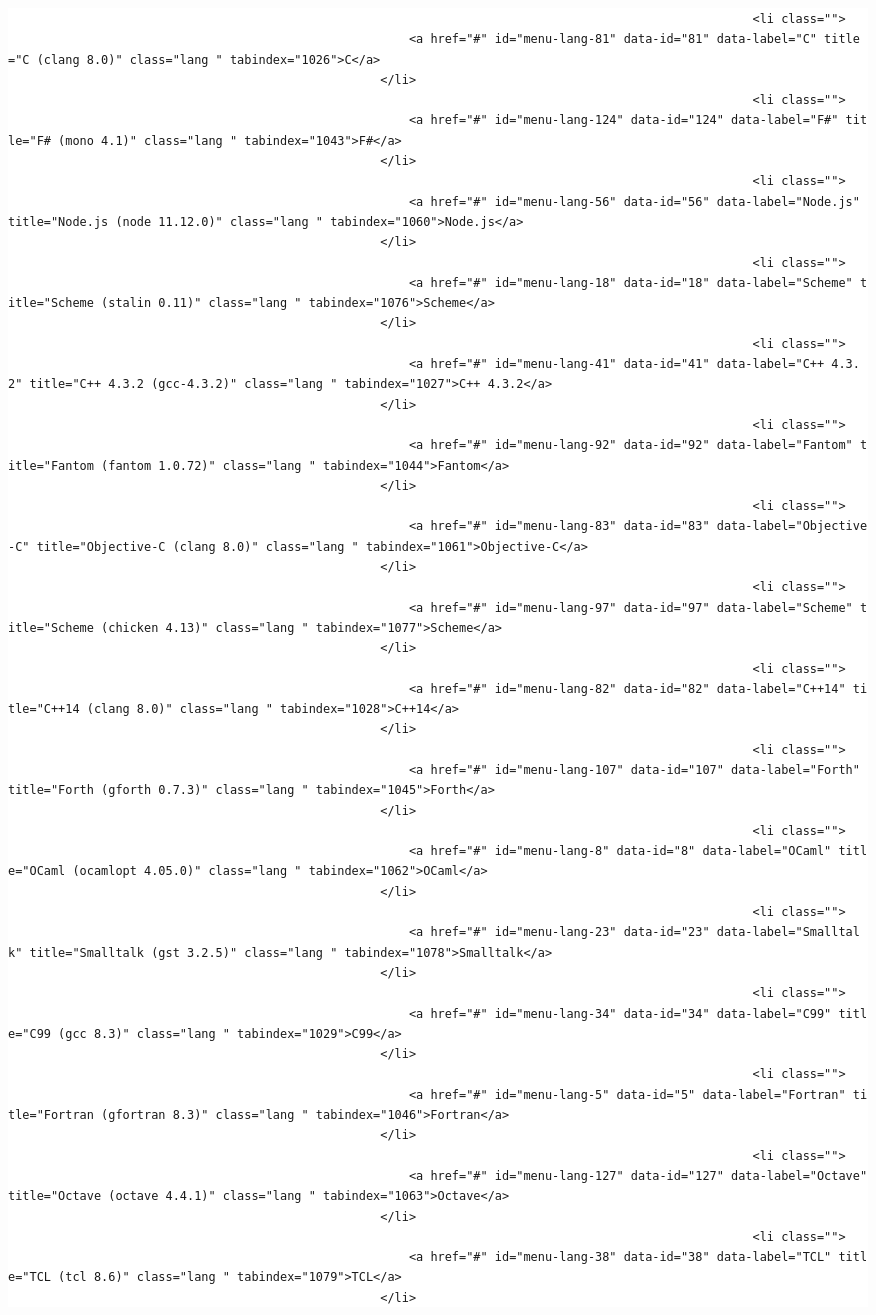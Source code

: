 																											<li class="">
															<a href="#" id="menu-lang-81" data-id="81" data-label="C" title="C (clang 8.0)" class="lang " tabindex="1026">C</a>
														</li> 
																											<li class="">
															<a href="#" id="menu-lang-124" data-id="124" data-label="F#" title="F# (mono 4.1)" class="lang " tabindex="1043">F#</a>
														</li> 
																											<li class="">
															<a href="#" id="menu-lang-56" data-id="56" data-label="Node.js" title="Node.js (node 11.12.0)" class="lang " tabindex="1060">Node.js</a>
														</li> 
																											<li class="">
															<a href="#" id="menu-lang-18" data-id="18" data-label="Scheme" title="Scheme (stalin 0.11)" class="lang " tabindex="1076">Scheme</a>
														</li> 
																											<li class="">
															<a href="#" id="menu-lang-41" data-id="41" data-label="C++ 4.3.2" title="C++ 4.3.2 (gcc-4.3.2)" class="lang " tabindex="1027">C++ 4.3.2</a>
														</li> 
																											<li class="">
															<a href="#" id="menu-lang-92" data-id="92" data-label="Fantom" title="Fantom (fantom 1.0.72)" class="lang " tabindex="1044">Fantom</a>
														</li> 
																											<li class="">
															<a href="#" id="menu-lang-83" data-id="83" data-label="Objective-C" title="Objective-C (clang 8.0)" class="lang " tabindex="1061">Objective-C</a>
														</li> 
																											<li class="">
															<a href="#" id="menu-lang-97" data-id="97" data-label="Scheme" title="Scheme (chicken 4.13)" class="lang " tabindex="1077">Scheme</a>
														</li> 
																											<li class="">
															<a href="#" id="menu-lang-82" data-id="82" data-label="C++14" title="C++14 (clang 8.0)" class="lang " tabindex="1028">C++14</a>
														</li> 
																											<li class="">
															<a href="#" id="menu-lang-107" data-id="107" data-label="Forth" title="Forth (gforth 0.7.3)" class="lang " tabindex="1045">Forth</a>
														</li> 
																											<li class="">
															<a href="#" id="menu-lang-8" data-id="8" data-label="OCaml" title="OCaml (ocamlopt 4.05.0)" class="lang " tabindex="1062">OCaml</a>
														</li> 
																											<li class="">
															<a href="#" id="menu-lang-23" data-id="23" data-label="Smalltalk" title="Smalltalk (gst 3.2.5)" class="lang " tabindex="1078">Smalltalk</a>
														</li> 
																											<li class="">
															<a href="#" id="menu-lang-34" data-id="34" data-label="C99" title="C99 (gcc 8.3)" class="lang " tabindex="1029">C99</a>
														</li> 
																											<li class="">
															<a href="#" id="menu-lang-5" data-id="5" data-label="Fortran" title="Fortran (gfortran 8.3)" class="lang " tabindex="1046">Fortran</a>
														</li> 
																											<li class="">
															<a href="#" id="menu-lang-127" data-id="127" data-label="Octave" title="Octave (octave 4.4.1)" class="lang " tabindex="1063">Octave</a>
														</li> 
																											<li class="">
															<a href="#" id="menu-lang-38" data-id="38" data-label="TCL" title="TCL (tcl 8.6)" class="lang " tabindex="1079">TCL</a>
														</li> 